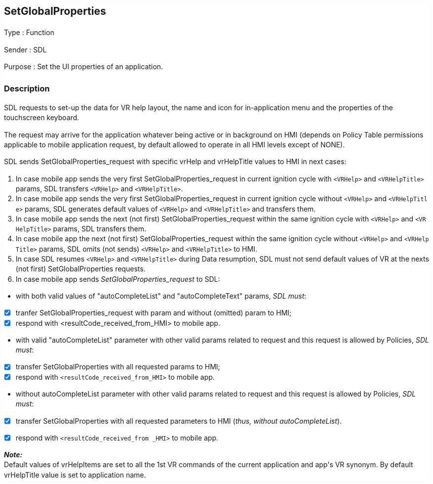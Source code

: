 ## SetGlobalProperties

Type
: Function

Sender
: SDL

Purpose
: Set the UI properties of an application.

### Description
SDL requests to set-up the data for VR help layout, the name and icon for in-application menu and the properties of the touchscreen keyboard.

The request may arrive for the application whatever being active or in background on HMI (depends on Policy Table permissions applicable to mobile application request, by default allowed to operate in all HMI levels except of NONE).

SDL sends SetGlobalProperties_request with specific vrHelp and vrHelpTitle values to HMI in next cases:   
1)	In case mobile app sends the very first SetGlobalProperties_request in current ignition cycle
with `<VRHelp>` and `<VRHelpTitle>` params, SDL transfers `<VRHelp>` and `<VRHelpTitle>`.   
2)	In case mobile app sends the very first SetGlobalProperties_request in current ignition cycle
without `<VRHelp>` and `<VRHelpTitle>` params, SDL generates default values of `<VRHelp>` and `<VRHelpTitle>` and transfers them.   
3)	In case mobile app sends the next (not first) SetGlobalProperties_request within the same ignition cycle with `<VRHelp>` and `<VRHelpTitle>` params, SDL transfers them.   
4)	In case mobile app the next (not first) SetGlobalProperties_request within the same ignition cycle without `<VRHelp>` and `<VRHelpTitle>` params, SDL omits (not sends) `<VRHelp>` and `<VRHelpTitle>` to HMI.   
5)	In case SDL resumes `<VRHelp>` and `<VRHelpTitle>` during Data resumption, SDL must not send default values of VR at the nexts (not first) SetGlobalProperties requests.   
6) In case mobile app sends _SetGlobalProperties_request_ to SDL:   
- with both valid values of "autoCompleteList" and "autoCompleteText" params, _SDL must_:   
- [x] tranfer SetGlobalProperties_request with <autoCompleteList> param and without (omitted) <autoCompleteText> param to HMI;   
- [x] respond with <resultCode_received_from_HMI> to mobile app.   
- with valid "autoCompleteList" parameter with other valid params related to request and this request is allowed by Policies, _SDL must_:   
- [x] transfer SetGlobalProperties with all requested params to HMI;   
- [x] respond with `<resultCode_received_from_HMI>` to mobile app.   
- without autoCompleteList parameter with other valid params related to request and this request is allowed by Policies, _SDL must_:   
- [x] transfer SetGlobalProperties with all requested parameters to HMI (_thus, without autoCompleteList_).   
- [x] respond with `<resultCode_received_from _HMI>` to mobile app.   
 
 
_**Note:**_   
Default values of vrHelpItems are set to all the 1st VR commands of the current application and app's VR synonym. By default vrHelpTitle value is set to application name.


[Result Enumeration]: https://github.com/DrachenkoAnastasiia/sdl_hmi_integration_guidelines/blob/develop/docs/Common/Enums/index.md#result